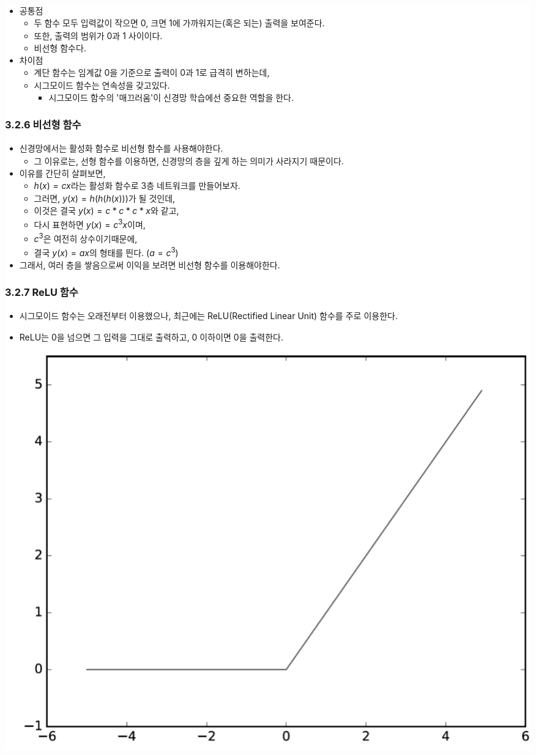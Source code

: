 - 공통점
    - 두 함수 모두 입력값이 작으면 0, 크면 1에 가까워지는(혹은 되는) 출력을 보여준다.
    - 또한, 출력의 범위가 0과 1 사이이다.
    - 비선형 함수다.
- 차이점
    - 계단 함수는 임계값 0을 기준으로 출력이 0과 1로 급격히 변하는데,
    - 시그모이드 함수는 연속성을 갖고있다.
        - 시그모이드 함수의 '매끄러움'이 신경망 학습에선 중요한 역할을 한다.

### 3.2.6 비선형 함수

- 신경망에서는 활성화 함수로 비선형 함수를 사용해야한다.
    - 그 이유로는, 선형 함수를 이용하면, 신경망의 층을 깊게 하는 의미가 사라지기 때문이다.
- 이유를 간단히 살펴보면,
    - $h(x) = cx$라는 활성화 함수로 3층 네트워크를 만들어보자.
    - 그러면, $y(x) = h(h(h(x)))$가 될 것인데,
    - 이것은 결국 $y(x) = c * c * c * x$와 같고,
    - 다시 표현하면 $y(x) = c^3x$이며,
    - $c^3$은 여전히 상수이기때문에,
    - 결국 $y(x) = ax$의 형태를 띈다. ($a = c^3$)
- 그래서, 여러 층을 쌓음으로써 이익을 보려면 비선형 함수를 이용해야한다.

### 3.2.7 ReLU 함수

- 시그모이드 함수는 오래전부터 이용했으나, 최근에는 ReLU(Rectified Linear Unit) 함수를 주로 이용한다.
- ReLU는 0을 넘으면 그 입력을 그대로 출력하고, 0 이하이면 0을 출력한다.

    ![/assets/images/DLscratch/3/Untitled%207.png](/assets/images/DLscratch/3/Untitled%207.png)
